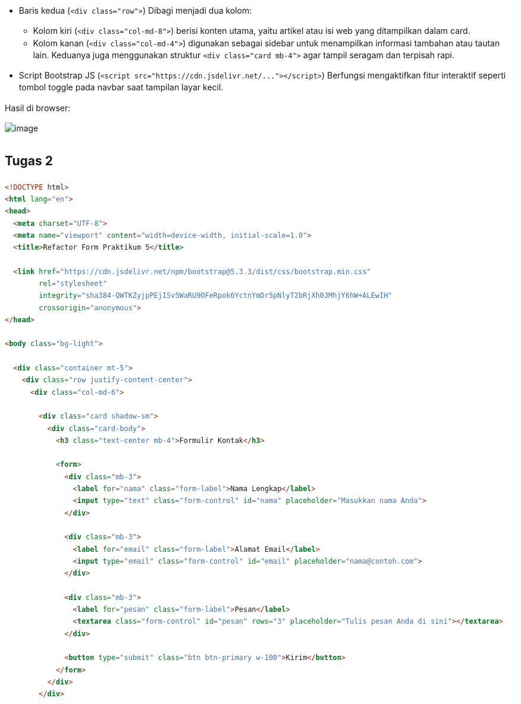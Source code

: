 - Baris kedua (`<div class="row">`)
  Dibagi menjadi dua kolom:

  * Kolom kiri (`<div class="col-md-8">`) berisi konten utama, yaitu artikel atau isi web yang ditampilkan dalam card.
  * Kolom kanan (`<div class="col-md-4">`) digunakan sebagai sidebar untuk menampilkan informasi tambahan atau tautan lain.
    Keduanya juga menggunakan struktur `<div class="card mb-4">` agar tampil seragam dan terpisah rapi.

- Script Bootstrap JS (`<script src="https://cdn.jsdelivr.net/..."></script>`)
  Berfungsi mengaktifkan fitur interaktif seperti tombol toggle pada navbar saat tampilan layar kecil.


Hasil di browser:

<img width="856" height="1008" alt="image" src="https://github.com/user-attachments/assets/43adf5ef-7cf0-499c-ab01-09bda5dd5e65" />

## Tugas 2

```html
<!DOCTYPE html>
<html lang="en">
<head>
  <meta charset="UTF-8">
  <meta name="viewport" content="width=device-width, initial-scale=1.0">
  <title>Refactor Form Praktikum 5</title>

  <link href="https://cdn.jsdelivr.net/npm/bootstrap@5.3.3/dist/css/bootstrap.min.css" 
        rel="stylesheet" 
        integrity="sha384-QWTKZyjpPEjISv5WaRU9OFeRpok6YctnYmDr5pNlyT2bRjXh0JMhjY6hW+ALEwIH" 
        crossorigin="anonymous">
</head>

<body class="bg-light">

  <div class="container mt-5">
    <div class="row justify-content-center">
      <div class="col-md-6">

        <div class="card shadow-sm">
          <div class="card-body">
            <h3 class="text-center mb-4">Formulir Kontak</h3>

            <form>
              <div class="mb-3">
                <label for="nama" class="form-label">Nama Lengkap</label>
                <input type="text" class="form-control" id="nama" placeholder="Masukkan nama Anda">
              </div>

              <div class="mb-3">
                <label for="email" class="form-label">Alamat Email</label>
                <input type="email" class="form-control" id="email" placeholder="nama@contoh.com">
              </div>

              <div class="mb-3">
                <label for="pesan" class="form-label">Pesan</label>
                <textarea class="form-control" id="pesan" rows="3" placeholder="Tulis pesan Anda di sini"></textarea>
              </div>

              <button type="submit" class="btn btn-primary w-100">Kirim</button>
            </form>
          </div>
        </div>
```